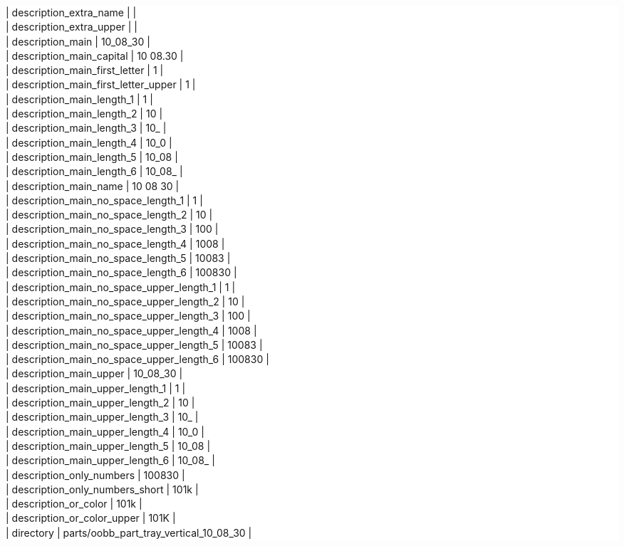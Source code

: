 | description_extra_name |  |  
| description_extra_upper |  |  
| description_main | 10_08_30 |  
| description_main_capital | 10 08.30 |  
| description_main_first_letter | 1 |  
| description_main_first_letter_upper | 1 |  
| description_main_length_1 | 1 |  
| description_main_length_2 | 10 |  
| description_main_length_3 | 10_ |  
| description_main_length_4 | 10_0 |  
| description_main_length_5 | 10_08 |  
| description_main_length_6 | 10_08_ |  
| description_main_name | 10 08 30 |  
| description_main_no_space_length_1 | 1 |  
| description_main_no_space_length_2 | 10 |  
| description_main_no_space_length_3 | 100 |  
| description_main_no_space_length_4 | 1008 |  
| description_main_no_space_length_5 | 10083 |  
| description_main_no_space_length_6 | 100830 |  
| description_main_no_space_upper_length_1 | 1 |  
| description_main_no_space_upper_length_2 | 10 |  
| description_main_no_space_upper_length_3 | 100 |  
| description_main_no_space_upper_length_4 | 1008 |  
| description_main_no_space_upper_length_5 | 10083 |  
| description_main_no_space_upper_length_6 | 100830 |  
| description_main_upper | 10_08_30 |  
| description_main_upper_length_1 | 1 |  
| description_main_upper_length_2 | 10 |  
| description_main_upper_length_3 | 10_ |  
| description_main_upper_length_4 | 10_0 |  
| description_main_upper_length_5 | 10_08 |  
| description_main_upper_length_6 | 10_08_ |  
| description_only_numbers | 100830 |  
| description_only_numbers_short | 101k |  
| description_or_color | 101k |  
| description_or_color_upper | 101K |  
| directory | parts/oobb_part_tray_vertical_10_08_30 |  